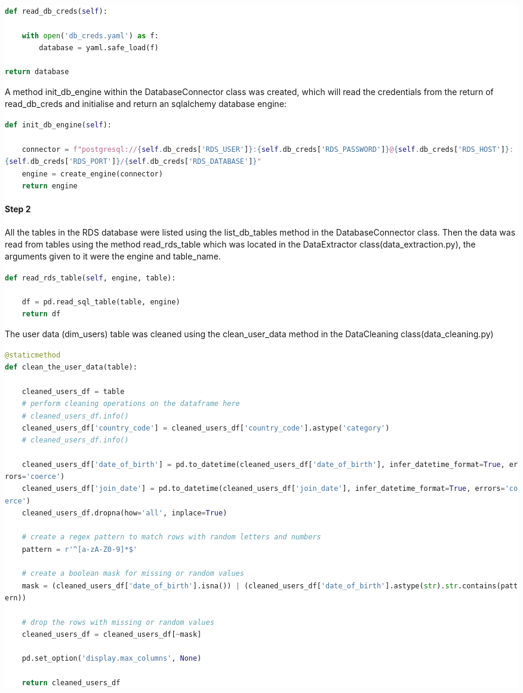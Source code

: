 ```python
def read_db_creds(self):

    with open('db_creds.yaml') as f:
        database = yaml.safe_load(f)

return database
```

A method init_db_engine within the DatabaseConnector class was created, which will read the credentials from the return of read_db_creds and initialise and return an sqlalchemy database engine:

```python
def init_db_engine(self):

    connector = f"postgresql://{self.db_creds['RDS_USER']}:{self.db_creds['RDS_PASSWORD']}@{self.db_creds['RDS_HOST']}:{self.db_creds['RDS_PORT']}/{self.db_creds['RDS_DATABASE']}"
    engine = create_engine(connector)
    return engine
```

#### Step 2

All the tables in the RDS database were listed using the list_db_tables method in the DatabaseConnector class.
Then the data was read from tables using the method read_rds_table which was located in the DataExtractor class(data_extraction.py), the arguments given to it were the engine and table_name.

```python
def read_rds_table(self, engine, table):

    df = pd.read_sql_table(table, engine)
    return df
```
The user data (dim_users) table was cleaned using the clean_user_data method in the DataCleaning class(data_cleaning.py)
```python
@staticmethod
def clean_the_user_data(table):
    
    cleaned_users_df = table
    # perform cleaning operations on the dataframe here
    # cleaned_users_df.info()
    cleaned_users_df['country_code'] = cleaned_users_df['country_code'].astype('category')
    # cleaned_users_df.info()
    
    cleaned_users_df['date_of_birth'] = pd.to_datetime(cleaned_users_df['date_of_birth'], infer_datetime_format=True, errors='coerce')
    cleaned_users_df['join_date'] = pd.to_datetime(cleaned_users_df['join_date'], infer_datetime_format=True, errors='coerce')
    cleaned_users_df.dropna(how='all', inplace=True)

    # create a regex pattern to match rows with random letters and numbers
    pattern = r'^[a-zA-Z0-9]*$'

    # create a boolean mask for missing or random values
    mask = (cleaned_users_df['date_of_birth'].isna()) | (cleaned_users_df['date_of_birth'].astype(str).str.contains(pattern))

    # drop the rows with missing or random values
    cleaned_users_df = cleaned_users_df[~mask]

    pd.set_option('display.max_columns', None)
    
    return cleaned_users_df
```
